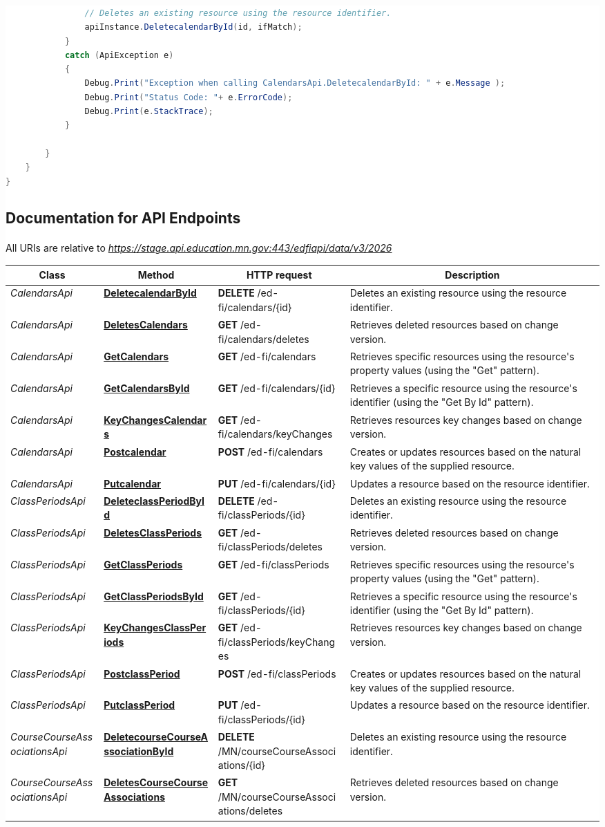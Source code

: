 ```csharp
                // Deletes an existing resource using the resource identifier.
                apiInstance.DeletecalendarById(id, ifMatch);
            }
            catch (ApiException e)
            {
                Debug.Print("Exception when calling CalendarsApi.DeletecalendarById: " + e.Message );
                Debug.Print("Status Code: "+ e.ErrorCode);
                Debug.Print(e.StackTrace);
            }

        }
    }
}
```

<a name="documentation-for-api-endpoints"></a>
## Documentation for API Endpoints

All URIs are relative to *https://stage.api.education.mn.gov:443/edfiapi/data/v3/2026*

Class | Method | HTTP request | Description
------------ | ------------- | ------------- | -------------
*CalendarsApi* | [**DeletecalendarById**](docs/CalendarsApi.md#deletecalendarbyid) | **DELETE** /ed-fi/calendars/{id} | Deletes an existing resource using the resource identifier.
*CalendarsApi* | [**DeletesCalendars**](docs/CalendarsApi.md#deletescalendars) | **GET** /ed-fi/calendars/deletes | Retrieves deleted resources based on change version.
*CalendarsApi* | [**GetCalendars**](docs/CalendarsApi.md#getcalendars) | **GET** /ed-fi/calendars | Retrieves specific resources using the resource's property values (using the \"Get\" pattern).
*CalendarsApi* | [**GetCalendarsById**](docs/CalendarsApi.md#getcalendarsbyid) | **GET** /ed-fi/calendars/{id} | Retrieves a specific resource using the resource's identifier (using the \"Get By Id\" pattern).
*CalendarsApi* | [**KeyChangesCalendars**](docs/CalendarsApi.md#keychangescalendars) | **GET** /ed-fi/calendars/keyChanges | Retrieves resources key changes based on change version.
*CalendarsApi* | [**Postcalendar**](docs/CalendarsApi.md#postcalendar) | **POST** /ed-fi/calendars | Creates or updates resources based on the natural key values of the supplied resource.
*CalendarsApi* | [**Putcalendar**](docs/CalendarsApi.md#putcalendar) | **PUT** /ed-fi/calendars/{id} | Updates a resource based on the resource identifier.
*ClassPeriodsApi* | [**DeleteclassPeriodById**](docs/ClassPeriodsApi.md#deleteclassperiodbyid) | **DELETE** /ed-fi/classPeriods/{id} | Deletes an existing resource using the resource identifier.
*ClassPeriodsApi* | [**DeletesClassPeriods**](docs/ClassPeriodsApi.md#deletesclassperiods) | **GET** /ed-fi/classPeriods/deletes | Retrieves deleted resources based on change version.
*ClassPeriodsApi* | [**GetClassPeriods**](docs/ClassPeriodsApi.md#getclassperiods) | **GET** /ed-fi/classPeriods | Retrieves specific resources using the resource's property values (using the \"Get\" pattern).
*ClassPeriodsApi* | [**GetClassPeriodsById**](docs/ClassPeriodsApi.md#getclassperiodsbyid) | **GET** /ed-fi/classPeriods/{id} | Retrieves a specific resource using the resource's identifier (using the \"Get By Id\" pattern).
*ClassPeriodsApi* | [**KeyChangesClassPeriods**](docs/ClassPeriodsApi.md#keychangesclassperiods) | **GET** /ed-fi/classPeriods/keyChanges | Retrieves resources key changes based on change version.
*ClassPeriodsApi* | [**PostclassPeriod**](docs/ClassPeriodsApi.md#postclassperiod) | **POST** /ed-fi/classPeriods | Creates or updates resources based on the natural key values of the supplied resource.
*ClassPeriodsApi* | [**PutclassPeriod**](docs/ClassPeriodsApi.md#putclassperiod) | **PUT** /ed-fi/classPeriods/{id} | Updates a resource based on the resource identifier.
*CourseCourseAssociationsApi* | [**DeletecourseCourseAssociationById**](docs/CourseCourseAssociationsApi.md#deletecoursecourseassociationbyid) | **DELETE** /MN/courseCourseAssociations/{id} | Deletes an existing resource using the resource identifier.
*CourseCourseAssociationsApi* | [**DeletesCourseCourseAssociations**](docs/CourseCourseAssociationsApi.md#deletescoursecourseassociations) | **GET** /MN/courseCourseAssociations/deletes | Retrieves deleted resources based on change version.